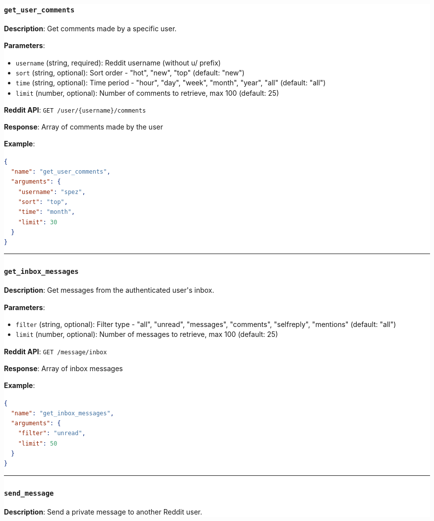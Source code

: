 
### `get_user_comments`
**Description**: Get comments made by a specific user.

**Parameters**:
- `username` (string, required): Reddit username (without u/ prefix)
- `sort` (string, optional): Sort order - "hot", "new", "top" (default: "new")
- `time` (string, optional): Time period - "hour", "day", "week", "month", "year", "all" (default: "all")
- `limit` (number, optional): Number of comments to retrieve, max 100 (default: 25)

**Reddit API**: `GET /user/{username}/comments`

**Response**: Array of comments made by the user

**Example**:
```json
{
  "name": "get_user_comments",
  "arguments": {
    "username": "spez",
    "sort": "top",
    "time": "month",
    "limit": 30
  }
}
```

---

### `get_inbox_messages`
**Description**: Get messages from the authenticated user's inbox.

**Parameters**:
- `filter` (string, optional): Filter type - "all", "unread", "messages", "comments", "selfreply", "mentions" (default: "all")
- `limit` (number, optional): Number of messages to retrieve, max 100 (default: 25)

**Reddit API**: `GET /message/inbox`

**Response**: Array of inbox messages

**Example**:
```json
{
  "name": "get_inbox_messages",
  "arguments": {
    "filter": "unread",
    "limit": 50
  }
}
```

---

### `send_message`
**Description**: Send a private message to another Reddit user.
